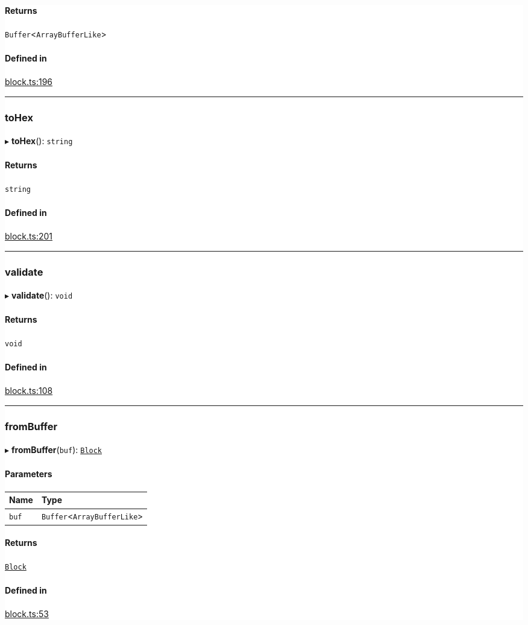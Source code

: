#### Returns

`Buffer`\<`ArrayBufferLike`\>

#### Defined in

[block.ts:196](https://github.com/samooth/grs-minimal/blob/master/src/block.ts#L196)

___

### toHex

▸ **toHex**(): `string`

#### Returns

`string`

#### Defined in

[block.ts:201](https://github.com/samooth/grs-minimal/blob/master/src/block.ts#L201)

___

### validate

▸ **validate**(): `void`

#### Returns

`void`

#### Defined in

[block.ts:108](https://github.com/samooth/grs-minimal/blob/master/src/block.ts#L108)

___

### fromBuffer

▸ **fromBuffer**(`buf`): [`Block`](Block.md)

#### Parameters

| Name | Type |
| :------ | :------ |
| `buf` | `Buffer`\<`ArrayBufferLike`\> |

#### Returns

[`Block`](Block.md)

#### Defined in

[block.ts:53](https://github.com/samooth/grs-minimal/blob/master/src/block.ts#L53)
